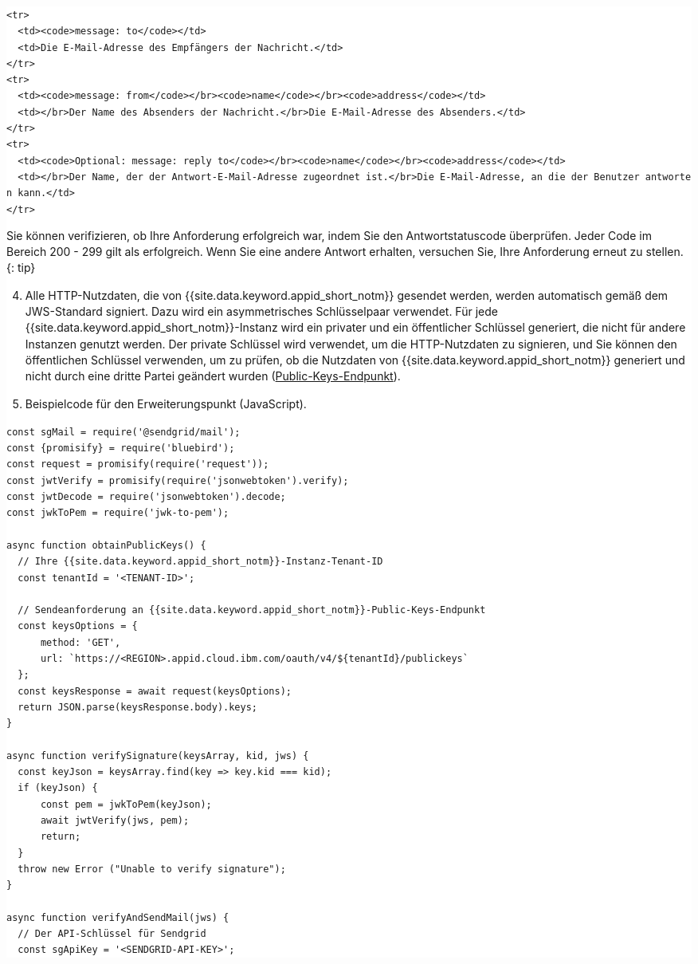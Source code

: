     <tr>
      <td><code>message: to</code></td>
      <td>Die E-Mail-Adresse des Empfängers der Nachricht.</td>
    </tr>
    <tr>
      <td><code>message: from</code></br><code>name</code></br><code>address</code></td>
      <td></br>Der Name des Absenders der Nachricht.</br>Die E-Mail-Adresse des Absenders.</td>
    </tr>
    <tr>
      <td><code>Optional: message: reply to</code></br><code>name</code></br><code>address</code></td>
      <td></br>Der Name, der der Antwort-E-Mail-Adresse zugeordnet ist.</br>Die E-Mail-Adresse, an die der Benutzer antworten kann.</td>
    </tr>
  </table>

  Sie können verifizieren, ob Ihre Anforderung erfolgreich war, indem Sie den Antwortstatuscode überprüfen. Jeder Code im Bereich 200 - 299 gilt als erfolgreich. Wenn Sie eine andere Antwort erhalten, versuchen Sie, Ihre Anforderung erneut zu stellen.
  {: tip}

4. Alle HTTP-Nutzdaten, die von {{site.data.keyword.appid_short_notm}} gesendet werden, werden automatisch gemäß dem JWS-Standard signiert. Dazu wird ein asymmetrisches Schlüsselpaar verwendet.
Für jede {{site.data.keyword.appid_short_notm}}-Instanz wird ein privater und ein öffentlicher Schlüssel generiert, die nicht für andere Instanzen genutzt werden. Der private Schlüssel wird verwendet, um die HTTP-Nutzdaten zu signieren, und Sie können den öffentlichen Schlüssel verwenden, um zu prüfen, ob die Nutzdaten von {{site.data.keyword.appid_short_notm}} generiert und nicht durch eine dritte Partei geändert wurden (<a href="https://us-south.appid.cloud.ibm.com/swagger-ui/#!/Authorization_Server_V4/publicKeys" target="_blank">Public-Keys-Endpunkt</a>).

5. Beispielcode für den Erweiterungspunkt (JavaScript).
  ```
  const sgMail = require('@sendgrid/mail');
  const {promisify} = require('bluebird');
  const request = promisify(require('request'));
  const jwtVerify = promisify(require('jsonwebtoken').verify);
  const jwtDecode = require('jsonwebtoken').decode;
  const jwkToPem = require('jwk-to-pem');

  async function obtainPublicKeys() {
  	// Ihre {{site.data.keyword.appid_short_notm}}-Instanz-Tenant-ID
  	const tenantId = '<TENANT-ID>';

  	// Sendeanforderung an {{site.data.keyword.appid_short_notm}}-Public-Keys-Endpunkt
  	const keysOptions = {
  		method: 'GET',
  		url: `https://<REGION>.appid.cloud.ibm.com/oauth/v4/${tenantId}/publickeys`
  	};
  	const keysResponse = await request(keysOptions);
  	return JSON.parse(keysResponse.body).keys;
  }

  async function verifySignature(keysArray, kid, jws) {
  	const keyJson = keysArray.find(key => key.kid === kid);
  	if (keyJson) {
  		const pem = jwkToPem(keyJson);
  		await jwtVerify(jws, pem);
  		return;
  	}
  	throw new Error ("Unable to verify signature");
  }

  async function verifyAndSendMail(jws) {
  	// Der API-Schlüssel für Sendgrid
  	const sgApiKey = '<SENDGRID-API-KEY>';

  ```